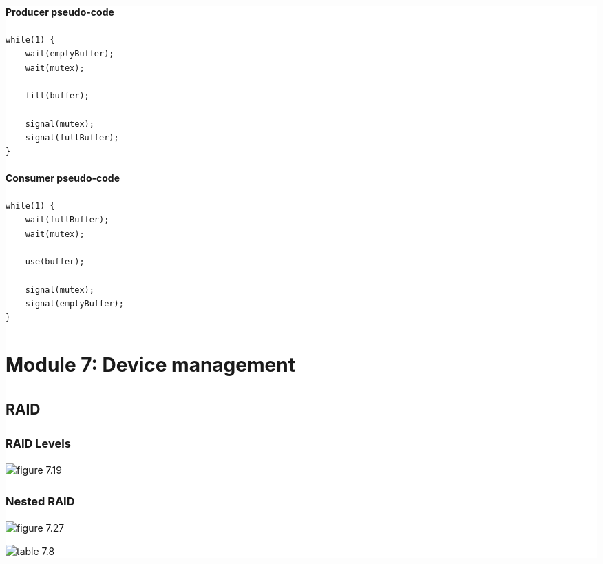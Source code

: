 #### Producer pseudo-code

```
while(1) {
	wait(emptyBuffer);
	wait(mutex);

	fill(buffer);

	signal(mutex);
	signal(fullBuffer);
}
```

#### Consumer pseudo-code

```
while(1) {
	wait(fullBuffer);
	wait(mutex);

	use(buffer);

	signal(mutex);
	signal(emptyBuffer);
}
```

# Module 7: Device management

## RAID

### RAID Levels

![figure 7.19](http://snag.gy/qSFYi.jpg)

### Nested RAID

![figure 7.27](http://snag.gy/0NSHq.jpg)

![table 7.8](http://snag.gy/BqpmP.jpg)
